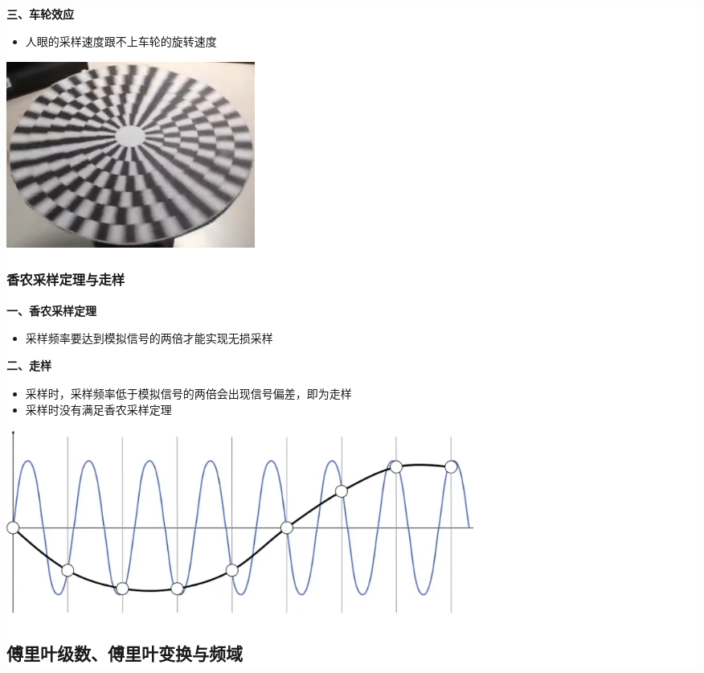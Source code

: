 **三、车轮效应**

* 人眼的采样速度跟不上车轮的旋转速度

<img src="./photo/采样瑕疵--车轮效应.png" style="zoom: 67%;" />

### 香农采样定理与走样

**一、香农采样定理**

* 采样频率要达到模拟信号的两倍才能实现无损采样

**二、走样**

* 采样时，采样频率低于模拟信号的两倍会出现信号偏差，即为走样
* 采样时没有满足香农采样定理

<img src="./photo/走样.png" style="zoom:80%;" />

## 傅里叶级数、傅里叶变换与频域
